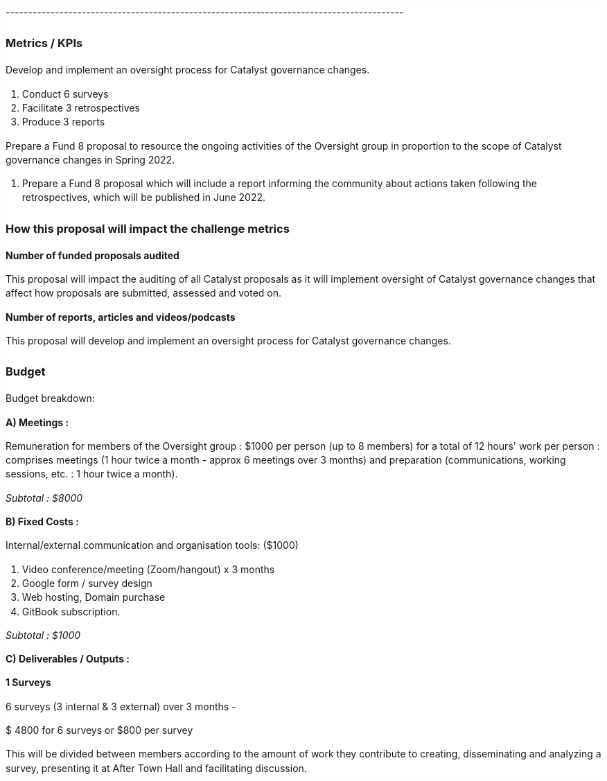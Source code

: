 _-----------------------------------------------------------------------------------------_

### **Metrics / KPIs**

Develop and implement an oversight process for Catalyst governance changes.

1. Conduct 6 surveys
2. Facilitate 3 retrospectives
3. Produce 3 reports

Prepare a Fund 8 proposal to resource the ongoing activities of the Oversight group in proportion to the scope of Catalyst governance changes in Spring 2022.

1. Prepare a Fund 8 proposal which will include a report informing the community about actions taken following the retrospectives, which will be published in June 2022.

### **How this proposal will impact the challenge metrics**

**Number of funded proposals audited**

This proposal will impact the auditing of all Catalyst proposals as it will implement oversight of Catalyst governance changes that affect how proposals are submitted, assessed and voted on.

**Number of reports, articles and videos/podcasts**

This proposal will develop and implement an oversight process for Catalyst governance changes.

### **Budget**

Budget breakdown:

**A) Meetings :**

Remuneration for members of the Oversight group : $1000 per person (up to 8 members) for a total of 12 hours' work per person : comprises meetings (1 hour twice a month - approx 6 meetings over 3 months) and preparation (communications, working sessions, etc. : 1 hour twice a month).

_Subtotal : $8000_

**B) Fixed Costs :**

Internal/external communication and organisation tools: ($1000)

1. Video conference/meeting (Zoom/hangout) x 3 months
2. Google form / survey design
3. Web hosting, Domain purchase
4. GitBook subscription.

_Subtotal : $1000_

**C) Deliverables / Outputs :**

**1 Surveys**

6 surveys (3 internal & 3 external) over 3 months -

$ 4800 for 6 surveys or $800 per survey

This will be divided between members according to the amount of work they contribute to creating, disseminating and analyzing a survey, presenting it at After Town Hall and facilitating discussion.
